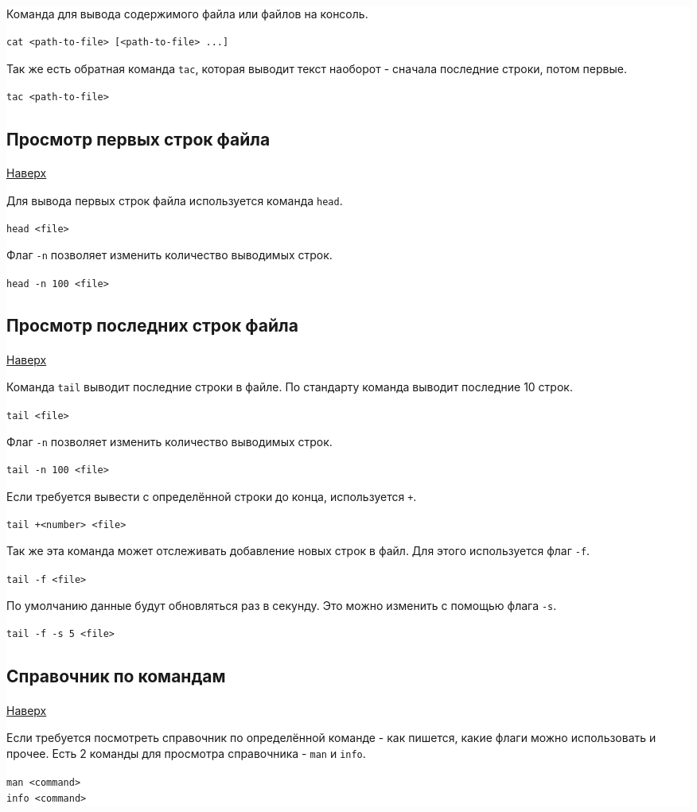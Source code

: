 Команда для вывода содержимого файла или файлов на консоль.

    cat <path-to-file> [<path-to-file> ...]

Так же есть обратная команда `tac`,
которая выводит текст наоборот - сначала последние строки, потом первые.

    tac <path-to-file>

## Просмотр первых строк файла

[Наверх](#содержание)

Для вывода первых строк файла используется команда `head`.

    head <file>

Флаг `-n` позволяет изменить количество выводимых строк.

    head -n 100 <file>


## Просмотр последних строк файла

[Наверх](#содержание)

Команда `tail` выводит последние строки в файле.
По стандарту команда выводит последние 10 строк.

    tail <file>

Флаг `-n` позволяет изменить количество выводимых строк.

    tail -n 100 <file>

Если требуется вывести с определённой строки до конца, используется `+`.

    tail +<number> <file>

Так же эта команда может отслеживать добавление новых строк в файл.
Для этого используется флаг `-f`.

    tail -f <file>

По умолчанию данные будут обновляться раз в секунду.
Это можно изменить с помощью флага `-s`.

    tail -f -s 5 <file>


## Справочник по командам

[Наверх](#содержание)

Если требуется посмотреть справочник по определённой команде -
как пишется, какие флаги можно использовать и прочее.
Есть 2 команды для просмотра справочника - `man` и `info`.

    man <command>
    info <command>

